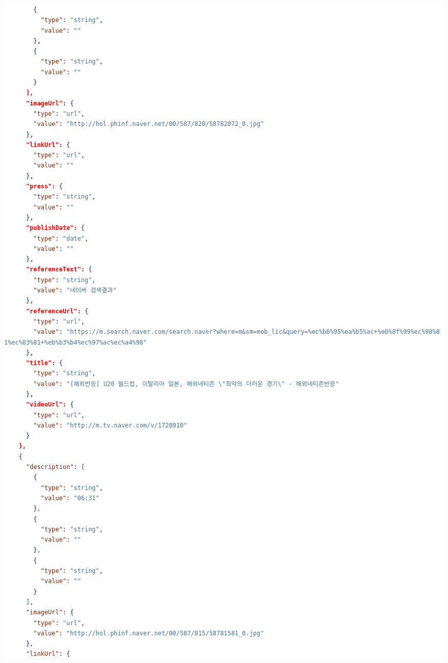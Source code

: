 ```json
        {
          "type": "string",
          "value": ""
        },
        {
          "type": "string",
          "value": ""
        }
      ],
      "imageUrl": {
        "type": "url",
        "value": "http://hol.phinf.naver.net/00/587/820/58782072_0.jpg"
      },
      "linkUrl": {
        "type": "url",
        "value": ""
      },
      "press": {
        "type": "string",
        "value": ""
      },
      "publishDate": {
        "type": "date",
        "value": ""
      },
      "referenceText": {
        "type": "string",
        "value": "네이버 검색결과"
      },
      "referenceUrl": {
        "type": "url",
        "value": "https://m.search.naver.com/search.naver?where=m&sm=mob_lic&query=%ec%b6%95%ea%b5%ac+%eb%8f%99%ec%98%81%ec%83%81+%eb%b3%b4%ec%97%ac%ec%a4%98"
      },
      "title": {
        "type": "string",
        "value": "[해외반응] U20 월드컵, 이탈리아 일본, 해외네티즌 \"최악의 더러운 경기\" - 해외네티즌반응"
      },
      "videoUrl": {
        "type": "url",
        "value": "http://m.tv.naver.com/v/1720910"
      }
    },
    {
      "description": [
        {
          "type": "string",
          "value": "06:31"
        },
        {
          "type": "string",
          "value": ""
        },
        {
          "type": "string",
          "value": ""
        }
      ],
      "imageUrl": {
        "type": "url",
        "value": "http://hol.phinf.naver.net/00/587/815/58781581_0.jpg"
      },
      "linkUrl": {
```